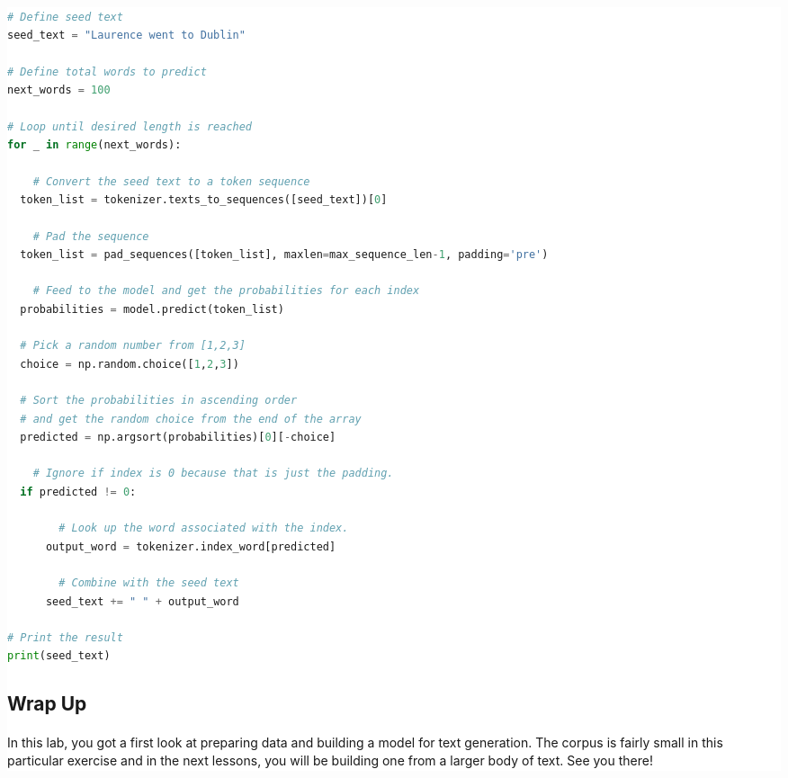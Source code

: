 
```python
# Define seed text
seed_text = "Laurence went to Dublin"

# Define total words to predict
next_words = 100

# Loop until desired length is reached
for _ in range(next_words):

	# Convert the seed text to a token sequence
  token_list = tokenizer.texts_to_sequences([seed_text])[0]

	# Pad the sequence
  token_list = pad_sequences([token_list], maxlen=max_sequence_len-1, padding='pre')
	
	# Feed to the model and get the probabilities for each index
  probabilities = model.predict(token_list)

  # Pick a random number from [1,2,3]
  choice = np.random.choice([1,2,3])
	
  # Sort the probabilities in ascending order 
  # and get the random choice from the end of the array
  predicted = np.argsort(probabilities)[0][-choice]

	# Ignore if index is 0 because that is just the padding.
  if predicted != 0:
		
		# Look up the word associated with the index. 
	  output_word = tokenizer.index_word[predicted]

		# Combine with the seed text
	  seed_text += " " + output_word

# Print the result	
print(seed_text)
```

## Wrap Up

In this lab, you got a first look at preparing data and building a model for text generation. The corpus is fairly small in this particular exercise and in the next lessons, you will be building one from a larger body of text. See you there!
